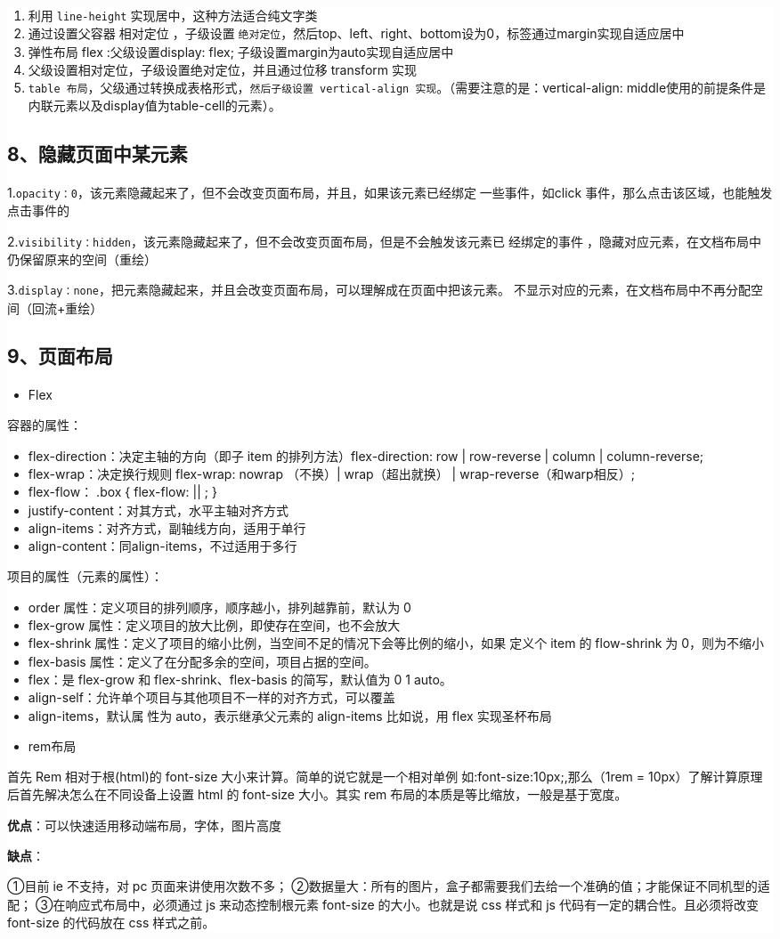 1. 利用 `line-height` 实现居中，这种方法适合纯文字类
2. 通过设置父容器 相对定位 ，子级设置 `绝对定位`，然后top、left、right、bottom设为0，标签通过margin实现自适应居中
3. 弹性布局 flex :父级设置display: flex; 子级设置margin为auto实现自适应居中
4. 父级设置相对定位，子级设置绝对定位，并且通过位移 transform 实现
5. `table 布局`，父级通过转换成表格形式，`然后子级设置 vertical-align 实现`。（需要注意的是：vertical-align: middle使用的前提条件是内联元素以及display值为table-cell的元素）。



## 8、隐藏页面中某元素

1.`opacity：0`，该元素隐藏起来了，但不会改变页面布局，并且，如果该元素已经绑定 一些事件，如click 事件，那么点击该区域，也能触发点击事件的

2.`visibility：hidden`，该元素隐藏起来了，但不会改变页面布局，但是不会触发该元素已 经绑定的事件 ，隐藏对应元素，在文档布局中仍保留原来的空间（重绘）

3.`display：none`，把元素隐藏起来，并且会改变页面布局，可以理解成在页面中把该元素。 不显示对应的元素，在文档布局中不再分配空间（回流+重绘）





## 9、页面布局

* Flex

容器的属性：

- flex-direction：决定主轴的方向（即子 item 的排列方法）flex-direction: row | row-reverse | column | column-reverse;
- flex-wrap：决定换行规则 flex-wrap: nowrap （不换）| wrap（超出就换） | wrap-reverse（和warp相反）;
- flex-flow： .box { flex-flow: || ; }
- justify-content：对其方式，水平主轴对齐方式
- align-items：对齐方式，副轴线方向，适用于单行
- align-content：同align-items，不过适用于多行

项目的属性（元素的属性）：

- order 属性：定义项目的排列顺序，顺序越小，排列越靠前，默认为 0
- flex-grow 属性：定义项目的放大比例，即使存在空间，也不会放大
- flex-shrink 属性：定义了项目的缩小比例，当空间不足的情况下会等比例的缩小，如果 定义个 item 的 flow-shrink 为 0，则为不缩小
- flex-basis 属性：定义了在分配多余的空间，项目占据的空间。
- flex：是 flex-grow 和 flex-shrink、flex-basis 的简写，默认值为 0 1 auto。
- align-self：允许单个项目与其他项目不一样的对齐方式，可以覆盖
- align-items，默认属 性为 auto，表示继承父元素的 align-items 比如说，用 flex 实现圣杯布局



* rem布局

首先 Rem 相对于根(html)的 font-size 大小来计算。简单的说它就是一个相对单例 如:font-size:10px;,那么（1rem = 10px）了解计算原理后首先解决怎么在不同设备上设置 html 的 font-size 大小。其实 rem 布局的本质是等比缩放，一般是基于宽度。

**优点**：可以快速适用移动端布局，字体，图片高度

**缺点**：

①目前 ie 不支持，对 pc 页面来讲使用次数不多；
 ②数据量大：所有的图片，盒子都需要我们去给一个准确的值；才能保证不同机型的适配；
 ③在响应式布局中，必须通过 js 来动态控制根元素 font-size 的大小。也就是说 css 样式和 js 代码有一定的耦合性。且必须将改变 font-size 的代码放在 css 样式之前。


